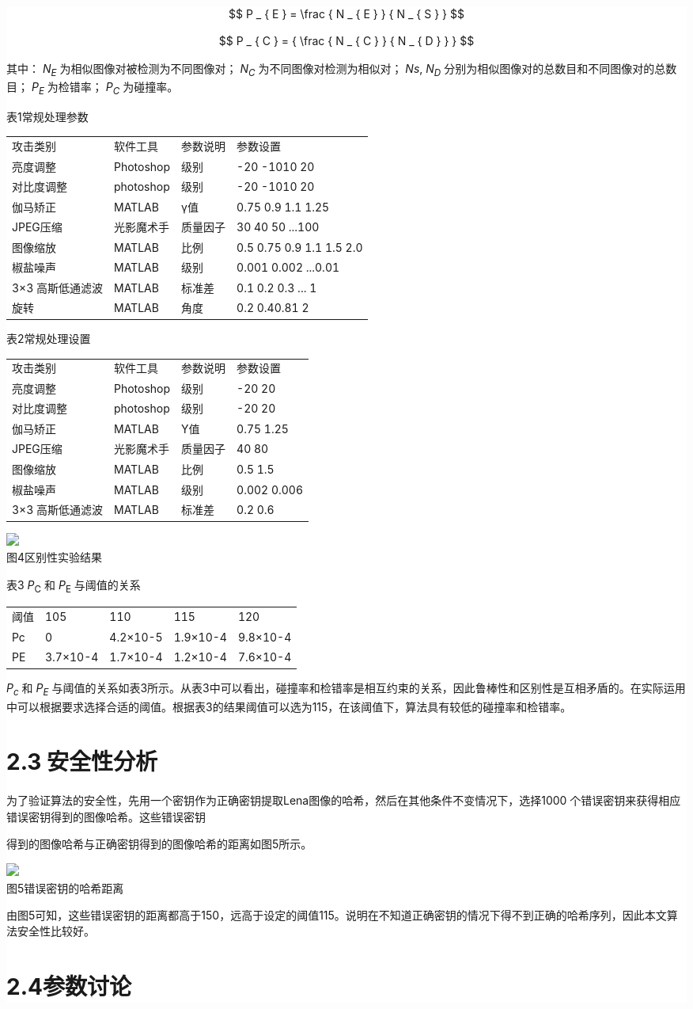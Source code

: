 $$
P _ { E } = \frac { N _ { E } } { N _ { S } }
$$

$$
P _ { C } = { \frac { N _ { C } } { N _ { D } } }
$$

其中： $N _ { E }$ 为相似图像对被检测为不同图像对； $N _ { C }$ 为不同图像对检测为相似对； $N s , \ N _ { D }$ 分别为相似图像对的总数目和不同图像对的总数目； $P _ { E }$ 为检错率； $P _ { C }$ 为碰撞率。

表1常规处理参数  

<html><body><table><tr><td>攻击类别</td><td>软件工具</td><td>参数说明</td><td>参数设置</td></tr><tr><td>亮度调整</td><td>Photoshop</td><td>级别</td><td>-20 -1010 20</td></tr><tr><td>对比度调整</td><td>photoshop</td><td>级别</td><td>-20 -1010 20</td></tr><tr><td>伽马矫正</td><td>MATLAB</td><td>γ值</td><td>0.75 0.9 1.1 1.25</td></tr><tr><td>JPEG压缩</td><td>光影魔术手</td><td>质量因子</td><td>30 40 50 ...100</td></tr><tr><td>图像缩放</td><td>MATLAB</td><td>比例</td><td>0.5 0.75 0.9 1.1 1.5 2.0</td></tr><tr><td>椒盐噪声</td><td>MATLAB</td><td>级别</td><td>0.001 0.002 ...0.01</td></tr><tr><td>3×3 高斯低通滤波</td><td>MATLAB</td><td>标准差</td><td>0.1 0.2 0.3 ... 1</td></tr><tr><td>旋转</td><td>MATLAB</td><td>角度</td><td>0.2 0.40.81 2</td></tr></table></body></html>

表2常规处理设置  

<html><body><table><tr><td>攻击类别</td><td>软件工具</td><td>参数说明</td><td>参数设置</td></tr><tr><td>亮度调整</td><td>Photoshop</td><td>级别</td><td>-20 20</td></tr><tr><td>对比度调整</td><td>photoshop</td><td>级别</td><td>-20 20</td></tr><tr><td>伽马矫正</td><td>MATLAB</td><td>Y值</td><td>0.75 1.25</td></tr><tr><td>JPEG压缩</td><td>光影魔术手</td><td>质量因子</td><td>40 80</td></tr><tr><td>图像缩放</td><td>MATLAB</td><td>比例</td><td>0.5 1.5</td></tr><tr><td>椒盐噪声</td><td>MATLAB</td><td>级别</td><td>0.002 0.006</td></tr><tr><td>3×3 高斯低通滤波</td><td>MATLAB</td><td>标准差</td><td>0.2 0.6</td></tr></table></body></html>

![](images/8d20f4158837b31e0c63ba217ef9b54adbfc50b467bf986fe25a84290e2599b5.jpg)  
图4区别性实验结果

表3 $P _ { \mathrm C }$ 和 $P _ { \mathrm { E } }$ 与阈值的关系  

<html><body><table><tr><td>阈值</td><td>105</td><td>110</td><td>115</td><td>120</td></tr><tr><td>Pc</td><td>0</td><td>4.2×10-5</td><td>1.9×10-4</td><td>9.8×10-4</td></tr><tr><td>PE</td><td>3.7×10-4</td><td>1.7×10-4</td><td>1.2×10-4</td><td>7.6×10-4</td></tr></table></body></html>

$P _ { c }$ 和 $P _ { \scriptscriptstyle E }$ 与阈值的关系如表3所示。从表3中可以看出，碰撞率和检错率是相互约束的关系，因此鲁棒性和区别性是互相矛盾的。在实际运用中可以根据要求选择合适的阈值。根据表3的结果阈值可以选为115，在该阈值下，算法具有较低的碰撞率和检错率。

# 2.3 安全性分析

为了验证算法的安全性，先用一个密钥作为正确密钥提取Lena图像的哈希，然后在其他条件不变情况下，选择1000 个错误密钥来获得相应错误密钥得到的图像哈希。这些错误密钥

得到的图像哈希与正确密钥得到的图像哈希的距离如图5所示。

![](images/5c8b9d8a5acc61f8120d3378770e7a4244bc8a71cb753580261ad1918efc4adc.jpg)  
图5错误密钥的哈希距离

由图5可知，这些错误密钥的距离都高于150，远高于设定的阈值115。说明在不知道正确密钥的情况下得不到正确的哈希序列，因此本文算法安全性比较好。

# 2.4参数讨论
